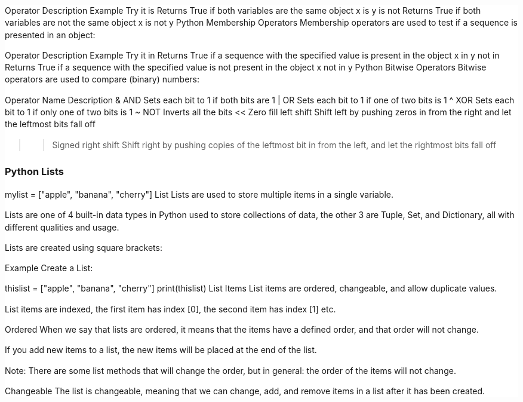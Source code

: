 Operator	Description	Example	Try it
is 	Returns True if both variables are the same object	x is y
is not	Returns True if both variables are not the same object	x is not y
Python Membership Operators
Membership operators are used to test if a sequence is presented in an object:

Operator	Description	Example	Try it
in 	Returns True if a sequence with the specified value is present in the object	x in y
not in	Returns True if a sequence with the specified value is not present in the object	x not in y
Python Bitwise Operators
Bitwise operators are used to compare (binary) numbers:

Operator	Name	Description
& 	AND	Sets each bit to 1 if both bits are 1
|	OR	Sets each bit to 1 if one of two bits is 1
 ^	XOR	Sets each bit to 1 if only one of two bits is 1
~ 	NOT	Inverts all the bits
<<	Zero fill left shift	Shift left by pushing zeros in from the right and let the leftmost bits fall off
>>	Signed right shift	Shift right by pushing copies of the leftmost bit in from the left, and let the rightmost bits fall off


### Python Lists
mylist = ["apple", "banana", "cherry"]
List
Lists are used to store multiple items in a single variable.

Lists are one of 4 built-in data types in Python used to store collections of data, the other 3 are Tuple, Set, and Dictionary, all with different qualities and usage.

Lists are created using square brackets:

Example
Create a List:

thislist = ["apple", "banana", "cherry"]
print(thislist)
List Items
List items are ordered, changeable, and allow duplicate values.

List items are indexed, the first item has index [0], the second item has index [1] etc.

Ordered
When we say that lists are ordered, it means that the items have a defined order, and that order will not change.

If you add new items to a list, the new items will be placed at the end of the list.

Note: There are some list methods that will change the order, but in general: the order of the items will not change.

Changeable
The list is changeable, meaning that we can change, add, and remove items in a list after it has been created.
